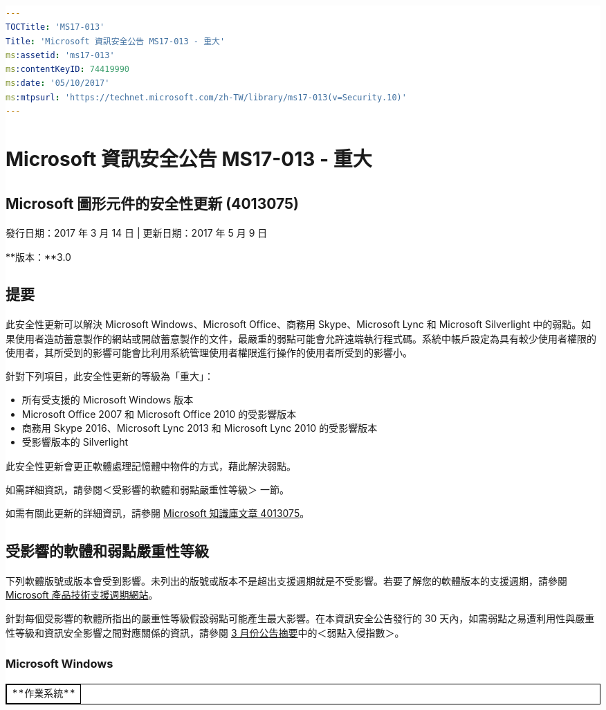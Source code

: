 ```yaml
---
TOCTitle: 'MS17-013'
Title: 'Microsoft 資訊安全公告 MS17-013 - 重大'
ms:assetid: 'ms17-013'
ms:contentKeyID: 74419990
ms:date: '05/10/2017'
ms:mtpsurl: 'https://technet.microsoft.com/zh-TW/library/ms17-013(v=Security.10)'
---
```


Microsoft 資訊安全公告 MS17-013 - 重大
======================================

Microsoft 圖形元件的安全性更新 (4013075)
----------------------------------------

發行日期：2017 年 3 月 14 日 | 更新日期：2017 年 5 月 9 日

**版本：**3.0

提要
----

<span id="sectionToggle0"></span>
此安全性更新可以解決 Microsoft Windows、Microsoft Office、商務用 Skype、Microsoft Lync 和 Microsoft Silverlight 中的弱點。如果使用者造訪蓄意製作的網站或開啟蓄意製作的文件，最嚴重的弱點可能會允許遠端執行程式碼。系統中帳戶設定為具有較少使用者權限的使用者，其所受到的影響可能會比利用系統管理使用者權限進行操作的使用者所受到的影響小。

針對下列項目，此安全性更新的等級為「重大」：

-   所有受支援的 Microsoft Windows 版本
-   Microsoft Office 2007 和 Microsoft Office 2010 的受影響版本
-   商務用 Skype 2016、Microsoft Lync 2013 和 Microsoft Lync 2010 的受影響版本
-   受影響版本的 Silverlight

此安全性更新會更正軟體處理記憶體中物件的方式，藉此解決弱點。

如需詳細資訊，請參閱＜受影響的軟體和弱點嚴重性等級＞ 一節。

<span id="KBArticle"></span>
如需有關此更新的詳細資訊，請參閱 [Microsoft 知識庫文章 4013075](https://support.microsoft.com/zh-tw/help/4013075)。

受影響的軟體和弱點嚴重性等級
----------------------------

<span id="sectionToggle1"></span>
下列軟體版號或版本會受到影響。未列出的版號或版本不是超出支援週期就是不受影響。若要了解您的軟體版本的支援週期，請參閱 [Microsoft 產品技術支援週期網站](http://go.microsoft.com/fwlink/?linkid=21742)。

針對每個受影響的軟體所指出的嚴重性等級假設弱點可能產生最大影響。在本資訊安全公告發行的 30 天內，如需弱點之易遭利用性與嚴重性等級和資訊安全影響之間對應關係的資訊，請參閱 [3 月份公告摘要](https://technet.microsoft.com/zh-tw/library/security/ms17-mar)中的＜弱點入侵指數＞。

### Microsoft Windows

<p> </p> 
<table style="border:1px solid black;">
<tr>
<td style="border:1px solid black;">
**作業系統**
